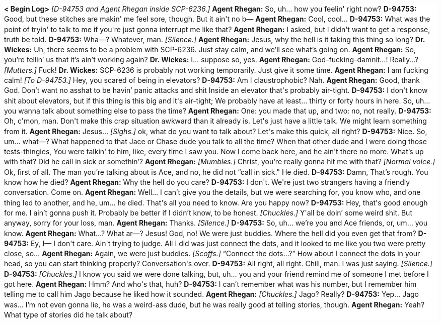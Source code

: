 **< Begin Log>**
_[D-94753 and Agent Rhegan inside SCP-6236.]_
**Agent Rhegan:** So, uh… how you feelin' right now?
**D-94753:** Good, but these stitches are makin' me feel sore, though. But it ain't no b—
**Agent Rhegan:** Cool, cool…
**D-94753:** What was the point of tryin' to talk to me if you're just gonna interrupt me like that?
**Agent Rhegan:** I asked, but I didn't want to get a response, truth be told.
**D-94753:** Wha—? Whatever, man.
_[Silence.]_
**Agent Rhegan:** Jesus, why the hell is it taking this thing so long?
**Dr. Wickes:** Uh, there seems to be a problem with SCP-6236. Just stay calm, and we’ll see what’s going on.
**Agent Rhegan:** So, you’re tellin’ us that it’s ain’t working again?
**Dr. Wickes:** I… suppose so, yes.
**Agent Rhegan:** God-fucking-damnit…! Really…? _[Mutters.]_ Fuck!
**Dr. Wickes:** SCP-6236 is probably not working temporarily. Just give it some time.
**Agent Rhegan:** I am fucking calm! _[To D-94753.]_ Hey, you scared of being in elevators?
**D-94753:** Am I claustrophobic? Nah.
**Agent Rhegan:** Good, thank God. Don’t want no asshat to be havin’ panic attacks and shit Inside an elevator that's probably air-tight.
**D-94753:** I don't know shit about elevators, but if this thing is this big and it's air-tight; We probably have at least… thirty or forty hours in here. So, uh… you wanna talk about something else to pass the time?
**Agent Rhegan:** One: you made that up, and two: no, not really.
**D-94753:** Oh, c'mon, man. Don't make this crap situation awkward than it already is. Let's just have a little talk. We might learn something from it.
**Agent Rhegan:** Jesus… _[Sighs.]_ ok, what do you want to talk about? Let's make this quick, all right?
**D-94753:** Nice. So, um… what—? What happened to that Jace or Chase dude you talk to all the time? When that other dude and I were doing those tests-thingies, You were talkin' to him, like, every time I saw you. Now I come back here, and he ain't there no more. What’s up with that? Did he call in sick or somethin’?
**Agent Rhegan:** _[Mumbles.]_ Christ, you’re really gonna hit me with that? _[Normal voice.]_ Ok, first of all. The man you’re talking about is Ace, and no, he did not “call in sick." He died.
**D-94753:** Damn, That’s rough. You know how he died?
**Agent Rhegan:** Why the hell do you care?
**D-94753:** I don't. We're just two strangers having a friendly conversation. Come on.
**Agent Rhegan:** Well… I can’t give you the details, but we were searching for, you know who, and one thing led to another, and he, um… he died. That's all you need to know. Are you happy now?
**D-94753:** Hey, that's good enough for me. I ain’t gonna push it. Probably be better if I didn’t know, to be honest. _[Chuckles.]_ Y'all be doin’ some weird shit. But anyway, sorry for your loss, man.
**Agent Rhegan:** Thanks.
_[Silence.]_
**D-94753:** So, uh… we’re you and Ace friends, or, um… you know.
**Agent Rhegan:** What…? What ar—? Jesus! God, no! We were just buddies. Where the hell did you even get that from?
**D-94753:** Ey, I— I don't care. Ain't trying to judge. All I did was just connect the dots, and it looked to me like you two were pretty close, so…
**Agent Rhegan:** Again, we were just buddies. _[Scoffs.]_ “Connect the dots…?” How about I connect the dots in your head, so you can start thinking properly? Conversation's over.
**D-94753:** All right, all right. Chill, man. I was just saying.
_[Silence.]_
**D-94753:** _[Chuckles.]_ I know you said we were done talking, but, uh… you and your friend remind me of someone I met before I got here.
**Agent Rhegan:** Hmm? And who's that, huh?
**D-94753:** I can’t remember what was his number, but I remember him telling me to call him Jago because he liked how it sounded.
**Agent Rhegan:** _[Chuckles.]_ Jago? Really?
**D-94753:** Yep… Jago was… I’m not even gonna lie, he was a weird-ass dude, but he was really good at telling stories, though.
**Agent Rhegan:** Yeah? What type of stories did he talk about?